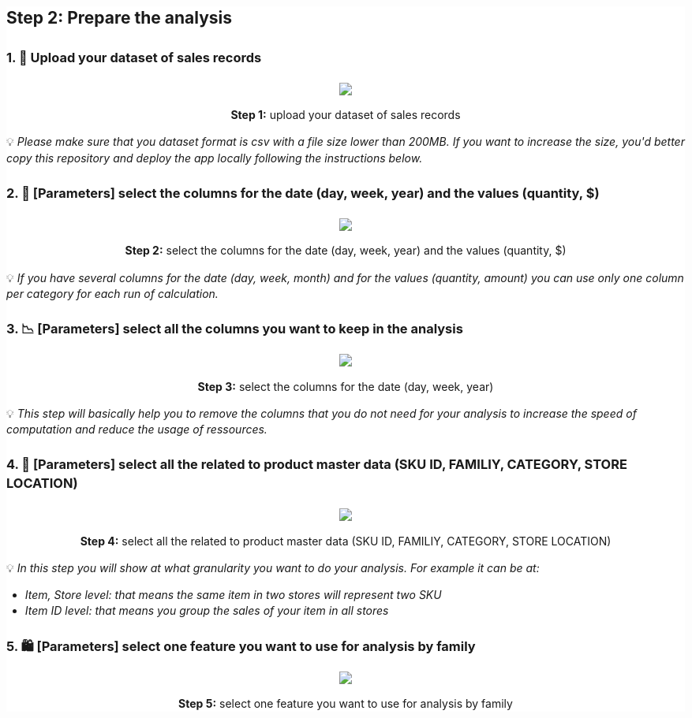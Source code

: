 ## **Step 2: Prepare the analysis**

### **1. 💾 Upload your dataset of sales records**
<p align="center">
  <img align="center" src="images/step_1.PNG" width=40%>
</p>
<p align="center"><b>Step 1:</b> upload your dataset of sales records</p>


💡 _Please make sure that you dataset format is csv with a file size lower than 200MB. If you want to increase the size, you'd better copy this repository and deploy the app locally following the instructions below._

### **2. 📅 [Parameters] select the columns for the date (day, week, year) and the values (quantity, $)**
<p align="center">
  <img align="center" src="images/step_2.PNG" width=75%>
</p>
<p align="center"><b>Step 2:</b> select the columns for the date (day, week, year) and the values (quantity, $)</p>


💡 _If you have several columns for the date (day, week, month) and for the values (quantity, amount) you can use only one column per category for each run of calculation._

### **3. 📉 [Parameters] select all the columns you want to keep in the analysis**
<p align="center">
  <img align="center" src="images/step_3.PNG" width=75%>
</p>
<p align="center"><b>Step 3:</b> select the columns for the date (day, week, year)</p>


💡 _This step will basically help you to remove the columns that you do not need for your analysis to increase the speed of computation and reduce the usage of ressources._

### **4. 🏬 [Parameters] select all the related to product master data (SKU ID, FAMILIY, CATEGORY, STORE LOCATION)**
<p align="center">
  <img align="center" src="images/step_4.PNG" width=75%>
</p>
<p align="center"><b>Step 4:</b> select all the related to product master data (SKU ID, FAMILIY, CATEGORY, STORE LOCATION)</p>


💡 _In this step you will show at what granularity you want to do your analysis. For example it can be at:_
  - _Item, Store level: that means the same item in two stores will represent two SKU_
  - _Item ID level: that means you group the sales of your item in all stores_

### **5. 🛍️ [Parameters] select one feature you want to use for analysis by family**
<p align="center">
  <img align="center" src="images/step_5.PNG" width=75%>
</p>
<p align="center"><b>Step 5:</b> select one feature you want to use for analysis by family</p>
